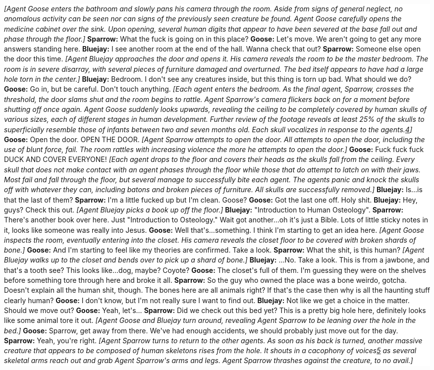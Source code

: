 _[Agent Goose enters the bathroom and slowly pans his camera through the room. Aside from signs of general neglect, no anomalous activity can be seen nor can signs of the previously seen creature be found. Agent Goose carefully opens the medicine cabinet over the sink. Upon opening, several human digits that appear to have been severed at the base fall out and phase through the floor.]_
**Sparrow:** What the fuck is going on in this place?
**Goose:** Let's move. We aren't going to get any more answers standing here.
**Bluejay:** I see another room at the end of the hall. Wanna check that out?
**Sparrow:** Someone else open the door this time.
_[Agent Bluejay approaches the door and opens it. His camera reveals the room to be the master bedroom. The room is in severe disarray, with several pieces of furniture damaged and overturned. The bed itself appears to have had a large hole torn in the center.]_
**Bluejay:** Bedroom. I don't see any creatures inside, but this thing is torn up bad. What should we do?
**Goose:** Go in, but be careful. Don't touch anything.
_[Each agent enters the bedroom. As the final agent, Sparrow, crosses the threshold, the door slams shut and the room begins to rattle. Agent Sparrow's camera flickers back on for a moment before shutting off once again. Agent Goose suddenly looks upwards, revealing the ceiling to be completely covered by human skulls of various sizes, each of different stages in human development. Further review of the footage reveals at least 25% of the skulls to superficially resemble those of infants between two and seven months old. Each skull vocalizes in response to the agents.[4](javascript:;)]_
**Goose:** Open the door. OPEN THE DOOR.
_[Agent Sparrow attempts to open the door. All attempts to open the door, including the use of blunt force, fail. The room rattles with increasing violence the more he attempts to open the door.]_
**Goose:** Fuck fuck fuck DUCK AND COVER EVERYONE!
_[Each agent drops to the floor and covers their heads as the skulls fall from the ceiling. Every skull that does not make contact with an agent phases through the floor while those that do attempt to latch on with their jaws. Most fail and fall through the floor, but several manage to successfully bite each agent. The agents panic and knock the skulls off with whatever they can, including batons and broken pieces of furniture. All skulls are successfully removed.]_
**Bluejay:** Is…is that the last of them?
**Sparrow:** I'm a little fucked up but I'm clean. Goose?
**Goose:** Got the last one off. Holy shit.
**Bluejay:** Hey, guys? Check this out.
_[Agent Bluejay picks a book up off the floor.]_
**Bluejay:** "Introduction to Human Osteology".
**Sparrow:** There's another book over here. Just "Introduction to Osteology." Wait got another…oh it's just a Bible. Lots of little sticky notes in it, looks like someone was really into Jesus.
**Goose:** Well that's…something. I think I'm starting to get an idea here.
_[Agent Goose inspects the room, eventually entering into the closet. His camera reveals the closet floor to be covered with broken shards of bone.]_
**Goose:** And I'm starting to feel like my theories are confirmed. Take a look.
**Sparrow:** What the shit, is this human?
_[Agent Bluejay walks up to the closet and bends over to pick up a shard of bone.]_
**Bluejay:** …No. Take a look. This is from a jawbone, and that's a tooth see? This looks like…dog, maybe? Coyote?
**Goose:** The closet's full of them. I'm guessing they were on the shelves before something tore through here and broke it all.
**Sparrow:** So the guy who owned the place was a bone weirdo, gotcha. Doesn't explain all the human shit, though. The bones here are all animals right? If that's the case then why is all the haunting stuff clearly human?
**Goose:** I don't know, but I'm not really sure I want to find out.
**Bluejay:** Not like we get a choice in the matter. Should we move out?
**Goose:** Yeah, let's…
**Sparrow:** Did we check out this bed yet? This is a pretty big hole here, definitely looks like some animal tore it out.
_[Agent Goose and Bluejay turn around, revealing Agent Sparrow to be leaning over the hole in the bed.]_
**Goose:** Sparrow, get away from there. We've had enough accidents, we should probably just move out for the day.
**Sparrow:** Yeah, you're right.
_[Agent Sparrow turns to return to the other agents. As soon as his back is turned, another massive creature that appears to be composed of human skeletons rises from the hole. It shouts in a cacophony of voices[5](javascript:;) as several skeletal arms reach out and grab Agent Sparrow's arms and legs. Agent Sparrow thrashes against the creature, to no avail.]_